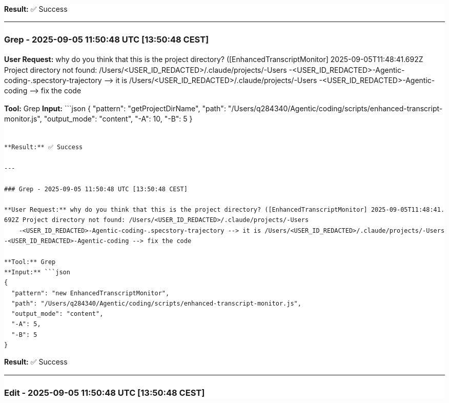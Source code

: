 **Result:** ✅ Success

---

### Grep - 2025-09-05 11:50:48 UTC [13:50:48 CEST]

**User Request:** why do you think that this is the project directory? ([EnhancedTranscriptMonitor] 2025-09-05T11:48:41.692Z Project directory not found: /Users/<USER_ID_REDACTED>/.claude/projects/-Users
    -<USER_ID_REDACTED>-Agentic-coding-.specstory-trajectory --> it is /Users/<USER_ID_REDACTED>/.claude/projects/-Users                                          -<USER_ID_REDACTED>-Agentic-coding --> fix the code

**Tool:** Grep
**Input:** ```json
{
  "pattern": "getProjectDirName",
  "path": "/Users/q284340/Agentic/coding/scripts/enhanced-transcript-monitor.js",
  "output_mode": "content",
  "-A": 10,
  "-B": 5
}
```

**Result:** ✅ Success

---

### Grep - 2025-09-05 11:50:48 UTC [13:50:48 CEST]

**User Request:** why do you think that this is the project directory? ([EnhancedTranscriptMonitor] 2025-09-05T11:48:41.692Z Project directory not found: /Users/<USER_ID_REDACTED>/.claude/projects/-Users
    -<USER_ID_REDACTED>-Agentic-coding-.specstory-trajectory --> it is /Users/<USER_ID_REDACTED>/.claude/projects/-Users                                          -<USER_ID_REDACTED>-Agentic-coding --> fix the code

**Tool:** Grep
**Input:** ```json
{
  "pattern": "new EnhancedTranscriptMonitor",
  "path": "/Users/q284340/Agentic/coding/scripts/enhanced-transcript-monitor.js",
  "output_mode": "content",
  "-A": 5,
  "-B": 5
}
```

**Result:** ✅ Success

---

### Edit - 2025-09-05 11:50:48 UTC [13:50:48 CEST]
